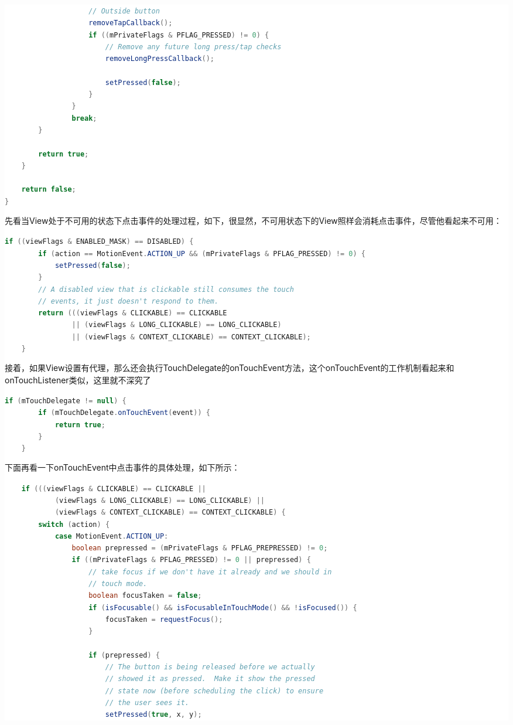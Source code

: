 ```java
                    // Outside button
                    removeTapCallback();
                    if ((mPrivateFlags & PFLAG_PRESSED) != 0) {
                        // Remove any future long press/tap checks
                        removeLongPressCallback();

                        setPressed(false);
                    }
                }
                break;
        }

        return true;
    }

    return false;
}
```

先看当View处于不可用的状态下点击事件的处理过程，如下，很显然，不可用状态下的View照样会消耗点击事件，尽管他看起来不可用：

```java
if ((viewFlags & ENABLED_MASK) == DISABLED) {
        if (action == MotionEvent.ACTION_UP && (mPrivateFlags & PFLAG_PRESSED) != 0) {
            setPressed(false);
        }
        // A disabled view that is clickable still consumes the touch
        // events, it just doesn't respond to them.
        return (((viewFlags & CLICKABLE) == CLICKABLE
                || (viewFlags & LONG_CLICKABLE) == LONG_CLICKABLE)
                || (viewFlags & CONTEXT_CLICKABLE) == CONTEXT_CLICKABLE);
    }
```

接着，如果View设置有代理，那么还会执行TouchDelegate的onTouchEvent方法，这个onTouchEvent的工作机制看起来和onTouchListener类似，这里就不深究了

```java
if (mTouchDelegate != null) {
        if (mTouchDelegate.onTouchEvent(event)) {
            return true;
        }
    }
```

下面再看一下onTouchEvent中点击事件的具体处理，如下所示：

```java
    if (((viewFlags & CLICKABLE) == CLICKABLE ||
            (viewFlags & LONG_CLICKABLE) == LONG_CLICKABLE) ||
            (viewFlags & CONTEXT_CLICKABLE) == CONTEXT_CLICKABLE) {
        switch (action) {
            case MotionEvent.ACTION_UP:
                boolean prepressed = (mPrivateFlags & PFLAG_PREPRESSED) != 0;
                if ((mPrivateFlags & PFLAG_PRESSED) != 0 || prepressed) {
                    // take focus if we don't have it already and we should in
                    // touch mode.
                    boolean focusTaken = false;
                    if (isFocusable() && isFocusableInTouchMode() && !isFocused()) {
                        focusTaken = requestFocus();
                    }

                    if (prepressed) {
                        // The button is being released before we actually
                        // showed it as pressed.  Make it show the pressed
                        // state now (before scheduling the click) to ensure
                        // the user sees it.
                        setPressed(true, x, y);
```